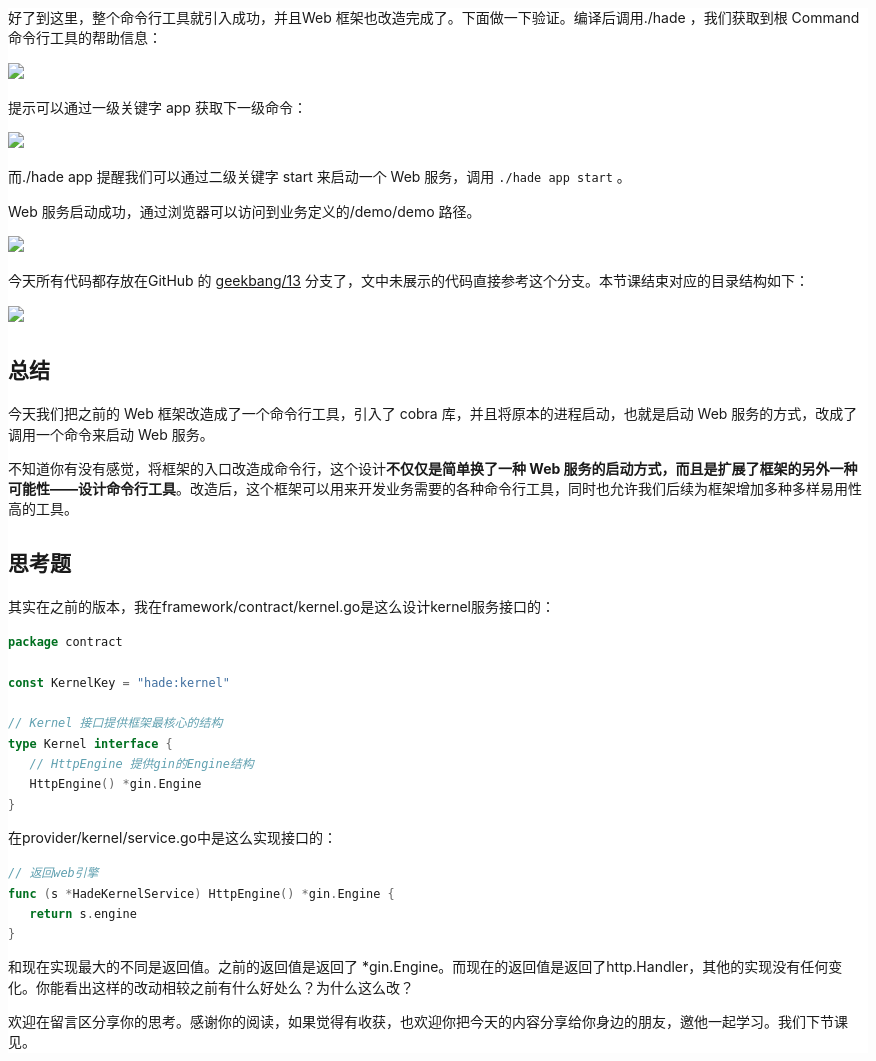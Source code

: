 好了到这里，整个命令行工具就引入成功，并且Web 框架也改造完成了。下面做一下验证。编译后调用./hade ，我们获取到根 Command 命令行工具的帮助信息：

![](https://static001.geekbang.org/resource/image/yy/cf/yy95ac2233fd4145a311f80422422dcf.png?wh=1418x824)

提示可以通过一级关键字 app 获取下一级命令：

![](https://static001.geekbang.org/resource/image/29/c2/2969de0887cbf2b918374279f9d031c2.png?wh=1034x676)

而./hade app 提醒我们可以通过二级关键字 start 来启动一个 Web 服务，调用 `./hade app start` 。

Web 服务启动成功，通过浏览器可以访问到业务定义的/demo/demo 路径。

![](https://static001.geekbang.org/resource/image/52/3b/52d5f4d8fc431ab7853def837b78e73b.png?wh=1390x804)

今天所有代码都存放在GitHub 的 [geekbang/13](https://github.com/gohade/coredemo/tree/geekbang/13) 分支了，文中未展示的代码直接参考这个分支。本节课结束对应的目录结构如下：

![](https://static001.geekbang.org/resource/image/3f/5e/3f0b7e94b7f7d10bc0e2b23aca54145e.png?wh=377x1279)

## 总结

今天我们把之前的 Web 框架改造成了一个命令行工具，引入了 cobra 库，并且将原本的进程启动，也就是启动 Web 服务的方式，改成了调用一个命令来启动 Web 服务。

不知道你有没有感觉，将框架的入口改造成命令行，这个设计**不仅仅是简单换了一种 Web 服务的启动方式，而且是扩展了框架的另外一种可能性——设计命令行工具**。改造后，这个框架可以用来开发业务需要的各种命令行工具，同时也允许我们后续为框架增加多种多样易用性高的工具。

## 思考题

其实在之前的版本，我在framework/contract/kernel.go是这么设计kernel服务接口的：

```go
package contract

const KernelKey = "hade:kernel"

// Kernel 接口提供框架最核心的结构
type Kernel interface {
   // HttpEngine 提供gin的Engine结构
   HttpEngine() *gin.Engine
}

```

在provider/kernel/service.go中是这么实现接口的：

```go
// 返回web引擎
func (s *HadeKernelService) HttpEngine() *gin.Engine {
   return s.engine
}

```

和现在实现最大的不同是返回值。之前的返回值是返回了 \*gin.Engine。而现在的返回值是返回了http.Handler，其他的实现没有任何变化。你能看出这样的改动相较之前有什么好处么？为什么这么改？

欢迎在留言区分享你的思考。感谢你的阅读，如果觉得有收获，也欢迎你把今天的内容分享给你身边的朋友，邀他一起学习。我们下节课见。
    
